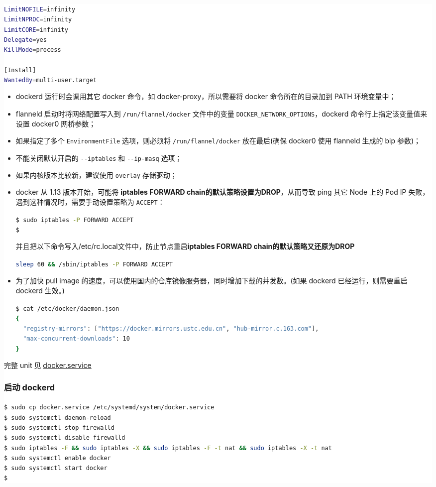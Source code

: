 ``` bash
LimitNOFILE=infinity
LimitNPROC=infinity
LimitCORE=infinity
Delegate=yes
KillMode=process

[Install]
WantedBy=multi-user.target
```

+ dockerd 运行时会调用其它 docker 命令，如 docker-proxy，所以需要将 docker 命令所在的目录加到 PATH 环境变量中；
+ flanneld 启动时将网络配置写入到 `/run/flannel/docker` 文件中的变量 `DOCKER_NETWORK_OPTIONS`，dockerd 命令行上指定该变量值来设置 docker0 网桥参数；
+ 如果指定了多个 `EnvironmentFile` 选项，则必须将 `/run/flannel/docker` 放在最后(确保 docker0 使用 flanneld 生成的 bip 参数)；
+ 不能关闭默认开启的 `--iptables` 和 `--ip-masq` 选项；
+ 如果内核版本比较新，建议使用 `overlay` 存储驱动；
+ docker 从 1.13 版本开始，可能将 **iptables FORWARD chain的默认策略设置为DROP**，从而导致 ping 其它 Node 上的 Pod IP 失败，遇到这种情况时，需要手动设置策略为 `ACCEPT`：

  ``` bash
  $ sudo iptables -P FORWARD ACCEPT
  $
  ```
  并且把以下命令写入/etc/rc.local文件中，防止节点重启**iptables FORWARD chain的默认策略又还原为DROP**
  
  ``` bash
  sleep 60 && /sbin/iptables -P FORWARD ACCEPT
  ```


+ 为了加快 pull image 的速度，可以使用国内的仓库镜像服务器，同时增加下载的并发数。(如果 dockerd 已经运行，则需要重启 dockerd 生效。)

    ``` bash
    $ cat /etc/docker/daemon.json
    {
      "registry-mirrors": ["https://docker.mirrors.ustc.edu.cn", "hub-mirror.c.163.com"],
      "max-concurrent-downloads": 10
    }
    ```

完整 unit 见 [docker.service](https://github.com/opsnull/follow-me-install-kubernetes-cluster/blob/master/systemd/docker.service)

### 启动 dockerd

``` bash
$ sudo cp docker.service /etc/systemd/system/docker.service
$ sudo systemctl daemon-reload
$ sudo systemctl stop firewalld
$ sudo systemctl disable firewalld
$ sudo iptables -F && sudo iptables -X && sudo iptables -F -t nat && sudo iptables -X -t nat
$ sudo systemctl enable docker
$ sudo systemctl start docker
$
```
